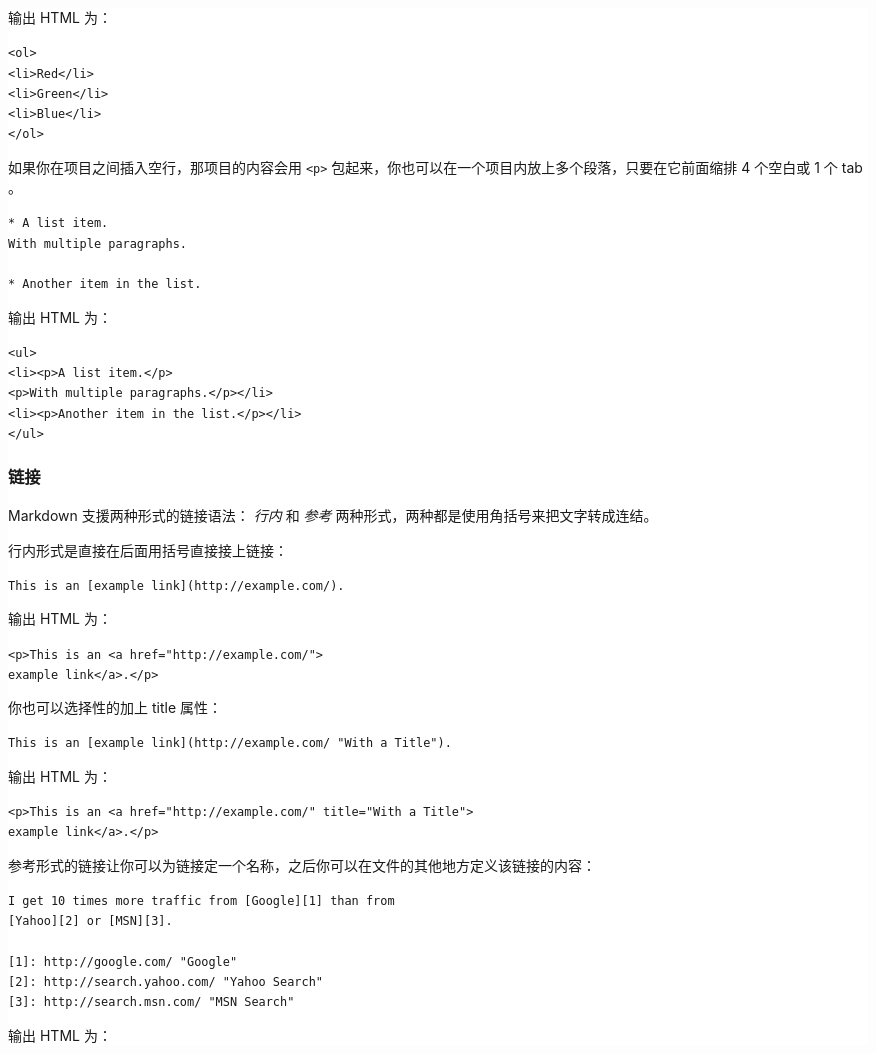 <p>输出 HTML 为：</p>

<pre><code>&lt;ol&gt;
&lt;li&gt;Red&lt;/li&gt;
&lt;li&gt;Green&lt;/li&gt;
&lt;li&gt;Blue&lt;/li&gt;
&lt;/ol&gt;
</code></pre>

<p>如果你在项目之间插入空行，那项目的内容会用 <code>&lt;p&gt;</code> 包起来，你也可以在一个项目内放上多个段落，只要在它前面缩排 4 个空白或 1 个 tab 。</p>

<pre><code>* A list item.
With multiple paragraphs.

* Another item in the list.
</code></pre>

<p>输出 HTML 为：</p>

<pre><code>&lt;ul&gt;
&lt;li&gt;&lt;p&gt;A list item.&lt;/p&gt;
&lt;p&gt;With multiple paragraphs.&lt;/p&gt;&lt;/li&gt;
&lt;li&gt;&lt;p&gt;Another item in the list.&lt;/p&gt;&lt;/li&gt;
&lt;/ul&gt;
</code></pre>

<h3>链接</h3>

<p>Markdown 支援两种形式的链接语法： <em>行内</em> 和 <em>参考</em> 两种形式，两种都是使用角括号来把文字转成连结。</p>

<p>行内形式是直接在后面用括号直接接上链接：</p>

<pre><code>This is an [example link](http://example.com/).
</code></pre>

<p>输出 HTML 为：</p>

<pre><code>&lt;p&gt;This is an &lt;a href="http://example.com/"&gt;
example link&lt;/a&gt;.&lt;/p&gt;
</code></pre>

<p>你也可以选择性的加上 title 属性：</p>

<pre><code>This is an [example link](http://example.com/ "With a Title").
</code></pre>

<p>输出 HTML 为：</p>

<pre><code>&lt;p&gt;This is an &lt;a href="http://example.com/" title="With a Title"&gt;
example link&lt;/a&gt;.&lt;/p&gt;
</code></pre>

<p>参考形式的链接让你可以为链接定一个名称，之后你可以在文件的其他地方定义该链接的内容：</p>

<pre><code>I get 10 times more traffic from [Google][1] than from
[Yahoo][2] or [MSN][3].

[1]: http://google.com/ "Google"
[2]: http://search.yahoo.com/ "Yahoo Search"
[3]: http://search.msn.com/ "MSN Search"
</code></pre>

<p>输出 HTML 为：</p>


[ny times]: http://www.nytimes.com/
[id]: /path/to/img.jpg "Title"